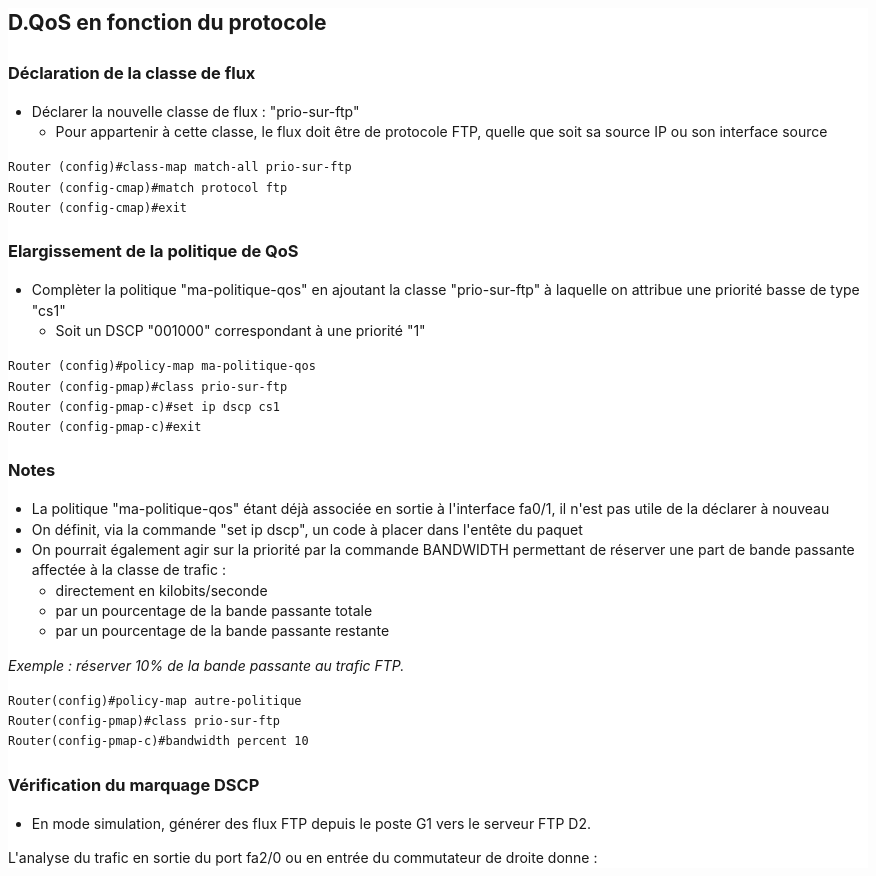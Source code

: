 ## D.QoS en fonction du protocole

### Déclaration de la classe de flux

- Déclarer la nouvelle classe de flux : "prio-sur-ftp"
    - Pour appartenir à cette classe, le flux doit être de protocole FTP, quelle que soit sa source IP ou son interface source

```
Router (config)#class-map match-all prio-sur-ftp
Router (config-cmap)#match protocol ftp
Router (config-cmap)#exit
```

### Elargissement de la politique de QoS

- Complèter la politique "ma-politique-qos" en ajoutant la classe "prio-sur-ftp" à laquelle on attribue une priorité basse de type "cs1"
    - Soit un DSCP "001000" correspondant à une priorité "1"

```
Router (config)#policy-map ma-politique-qos
Router (config-pmap)#class prio-sur-ftp
Router (config-pmap-c)#set ip dscp cs1
Router (config-pmap-c)#exit
```

### Notes

- La politique "ma-politique-qos" étant déjà associée en sortie à l'interface fa0/1, il n'est pas utile de la déclarer à nouveau
- On définit, via la commande "set ip dscp", un code à placer dans l'entête du paquet
- On pourrait également agir sur la priorité par la commande BANDWIDTH permettant de réserver une part de bande passante affectée à la classe de trafic :
    - directement en kilobits/seconde
    - par un pourcentage de la bande passante totale
    - par un pourcentage de la bande passante restante

*Exemple : réserver 10% de la bande passante au trafic FTP.*

```
Router(config)#policy-map autre-politique
Router(config-pmap)#class prio-sur-ftp
Router(config-pmap-c)#bandwidth percent 10
```

### Vérification du marquage DSCP

- En mode simulation, générer des flux FTP depuis le poste G1 vers le serveur FTP D2.

L'analyse du trafic en sortie du port fa2/0 ou en entrée du commutateur de droite donne :
